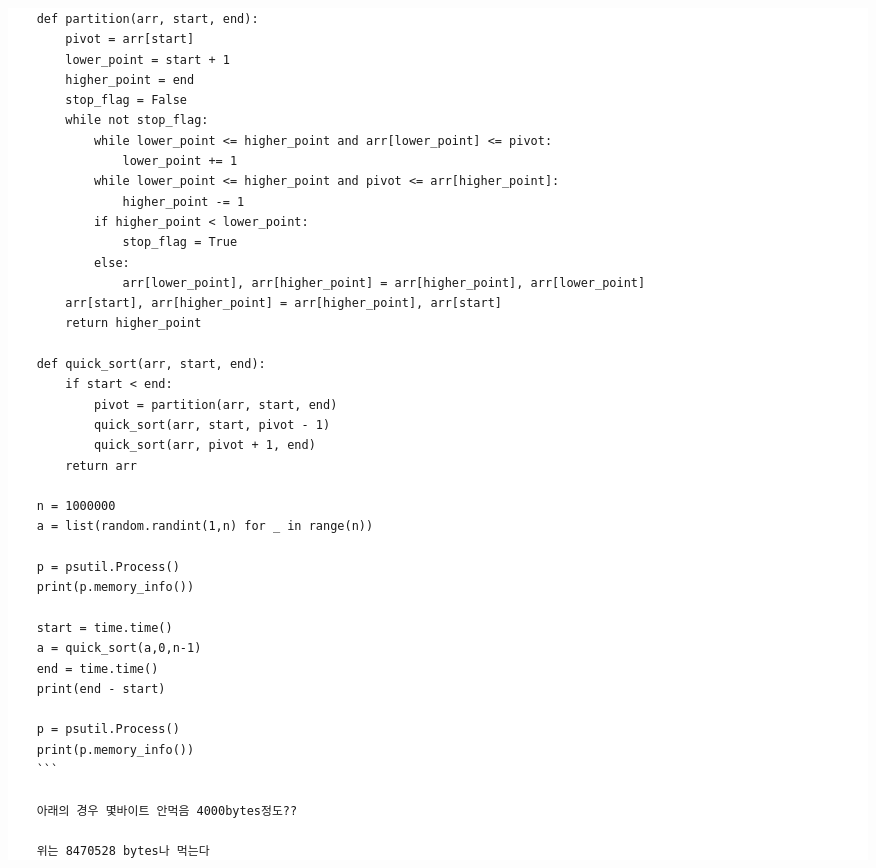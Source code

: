         def partition(arr, start, end):
            pivot = arr[start]
            lower_point = start + 1
            higher_point = end
            stop_flag = False
            while not stop_flag:
                while lower_point <= higher_point and arr[lower_point] <= pivot:
                    lower_point += 1
                while lower_point <= higher_point and pivot <= arr[higher_point]:
                    higher_point -= 1
                if higher_point < lower_point:
                    stop_flag = True
                else:
                    arr[lower_point], arr[higher_point] = arr[higher_point], arr[lower_point]
            arr[start], arr[higher_point] = arr[higher_point], arr[start]
            return higher_point
        
        def quick_sort(arr, start, end):
            if start < end:
                pivot = partition(arr, start, end)
                quick_sort(arr, start, pivot - 1)
                quick_sort(arr, pivot + 1, end)
            return arr
            
        n = 1000000
        a = list(random.randint(1,n) for _ in range(n))
        
        p = psutil.Process()
        print(p.memory_info())
        
        start = time.time()
        a = quick_sort(a,0,n-1)
        end = time.time()
        print(end - start)
        
        p = psutil.Process()
        print(p.memory_info())
        ```
        
        아래의 경우 몇바이트 안먹음 4000bytes정도??
        
        위는 8470528 bytes나 먹는다